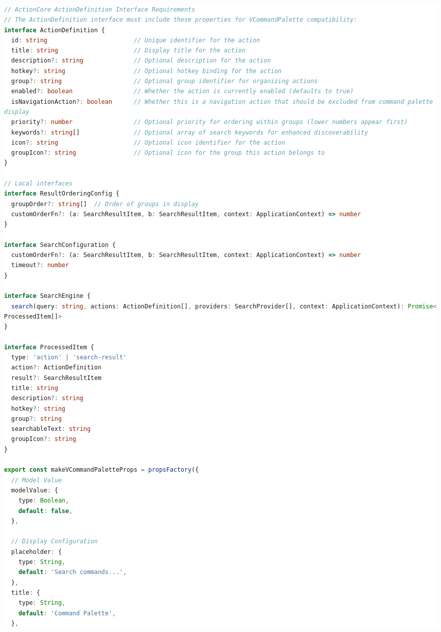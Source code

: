 ```typescript
// ActionCore ActionDefinition Interface Requirements
// The ActionDefinition interface must include these properties for VCommandPalette compatibility:
interface ActionDefinition {
  id: string                        // Unique identifier for the action
  title: string                     // Display title for the action
  description?: string              // Optional description for the action
  hotkey?: string                   // Optional hotkey binding for the action
  group?: string                    // Optional group identifier for organizing actions
  enabled?: boolean                 // Whether the action is currently enabled (defaults to true)
  isNavigationAction?: boolean      // Whether this is a navigation action that should be excluded from command palette display
  priority?: number                 // Optional priority for ordering within groups (lower numbers appear first)
  keywords?: string[]               // Optional array of search keywords for enhanced discoverability
  icon?: string                     // Optional icon identifier for the action
  groupIcon?: string                // Optional icon for the group this action belongs to
}

// Local interfaces
interface ResultOrderingConfig {
  groupOrder?: string[]  // Order of groups in display
  customOrderFn?: (a: SearchResultItem, b: SearchResultItem, context: ApplicationContext) => number
}

interface SearchConfiguration {
  customOrderFn?: (a: SearchResultItem, b: SearchResultItem, context: ApplicationContext) => number
  timeout?: number
}

interface SearchEngine {
  search(query: string, actions: ActionDefinition[], providers: SearchProvider[], context: ApplicationContext): Promise<ProcessedItem[]>
}

interface ProcessedItem {
  type: 'action' | 'search-result'
  action?: ActionDefinition
  result?: SearchResultItem
  title: string
  description?: string
  hotkey?: string
  group?: string
  searchableText: string
  groupIcon?: string
}

export const makeVCommandPaletteProps = propsFactory({
  // Model Value
  modelValue: {
    type: Boolean,
    default: false,
  },

  // Display Configuration
  placeholder: {
    type: String,
    default: 'Search commands...',
  },
  title: {
    type: String,
    default: 'Command Palette',
  },
```